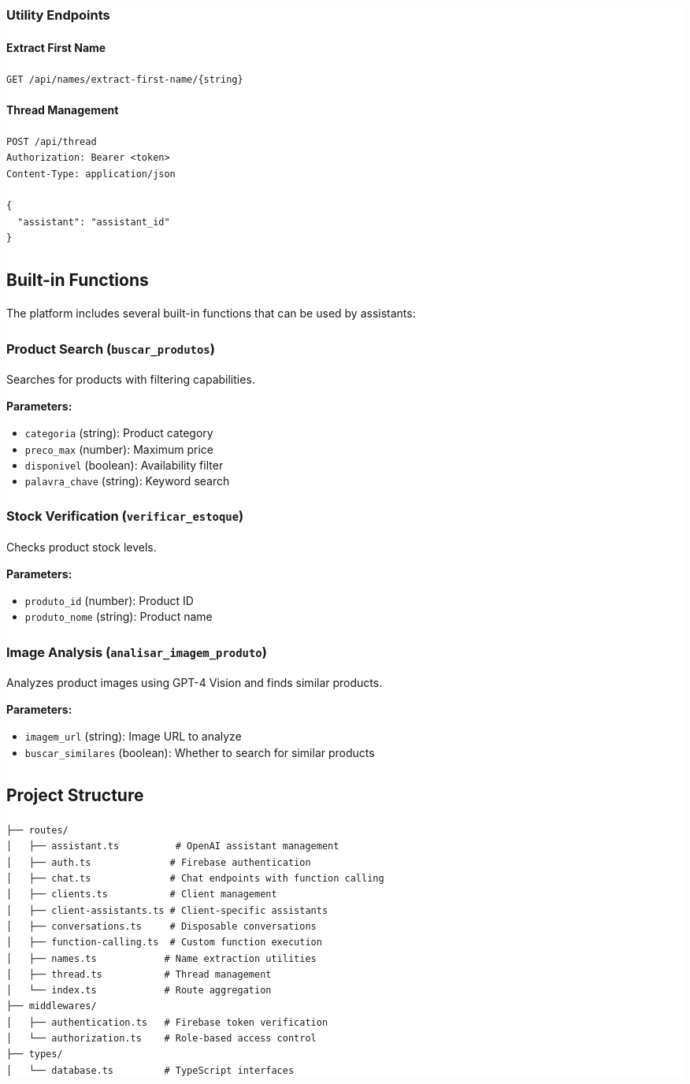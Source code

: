 ### Utility Endpoints

#### Extract First Name
```http
GET /api/names/extract-first-name/{string}
```

#### Thread Management
```http
POST /api/thread
Authorization: Bearer <token>
Content-Type: application/json

{
  "assistant": "assistant_id"
}
```

## Built-in Functions

The platform includes several built-in functions that can be used by assistants:

### Product Search (`buscar_produtos`)
Searches for products with filtering capabilities.

**Parameters:**
- `categoria` (string): Product category
- `preco_max` (number): Maximum price
- `disponivel` (boolean): Availability filter
- `palavra_chave` (string): Keyword search

### Stock Verification (`verificar_estoque`)
Checks product stock levels.

**Parameters:**
- `produto_id` (number): Product ID
- `produto_nome` (string): Product name

### Image Analysis (`analisar_imagem_produto`)
Analyzes product images using GPT-4 Vision and finds similar products.

**Parameters:**
- `imagem_url` (string): Image URL to analyze
- `buscar_similares` (boolean): Whether to search for similar products

## Project Structure

```
├── routes/
│   ├── assistant.ts          # OpenAI assistant management
│   ├── auth.ts              # Firebase authentication
│   ├── chat.ts              # Chat endpoints with function calling
│   ├── clients.ts           # Client management
│   ├── client-assistants.ts # Client-specific assistants
│   ├── conversations.ts     # Disposable conversations
│   ├── function-calling.ts  # Custom function execution
│   ├── names.ts            # Name extraction utilities
│   ├── thread.ts           # Thread management
│   └── index.ts            # Route aggregation
├── middlewares/
│   ├── authentication.ts   # Firebase token verification
│   └── authorization.ts    # Role-based access control
├── types/
│   └── database.ts         # TypeScript interfaces
```